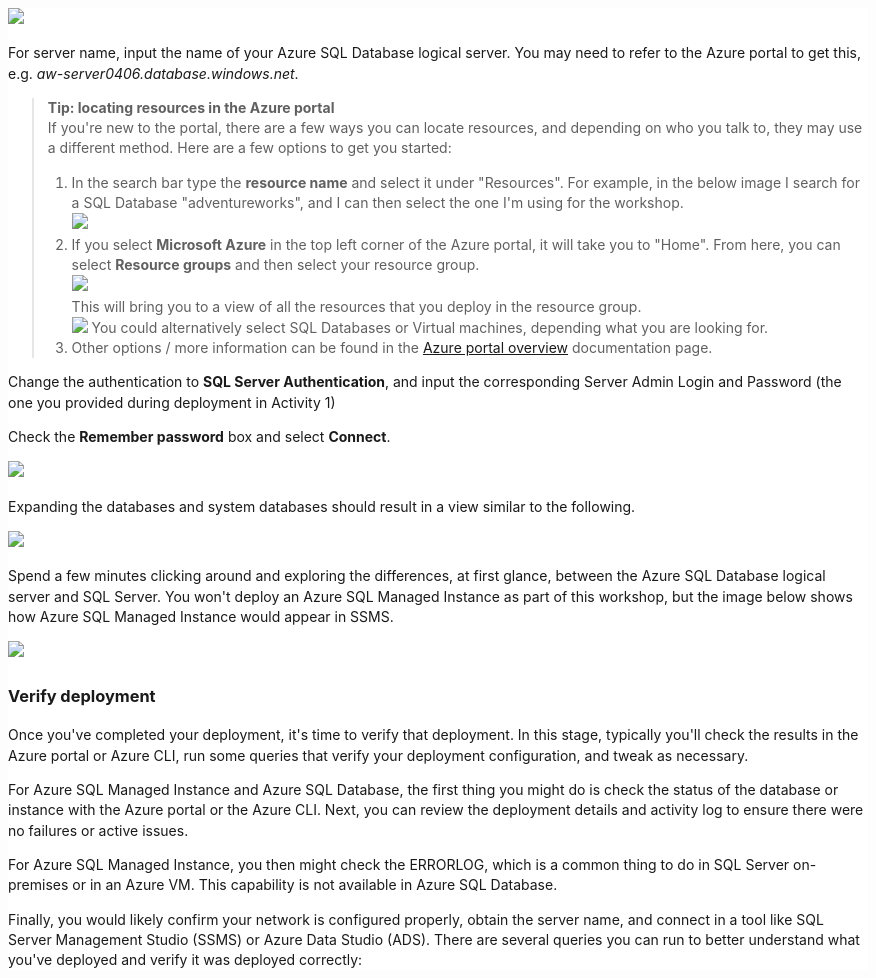 ![](../graphics/dbengine.png)  

For server name, input the name of your Azure SQL Database logical server. You may need to refer to the Azure portal to get this, e.g. *aw-server0406.database.windows.net*.  

> **Tip: locating resources in the Azure portal**  
> If you're new to the portal, there are a few ways you can locate resources, and depending on who you talk to, they may use a different method. Here are a few options to get you started:  
> 1. In the search bar type the **resource name** and select it under "Resources". For example, in the below image I search for a SQL Database "adventureworks", and I can then select the one I'm using for the workshop.  
> ![](../graphics/awdb.png)  
> 2. If you select **Microsoft Azure** in the top left corner of the Azure portal, it will take you to "Home". From here, you can select **Resource groups** and then select your resource group.  
> ![](../graphics/azureservices.png)  
> This will bring you to a view of all the resources that you deploy in the resource group.  
> ![](../graphics/rg.png)
> You could alternatively select SQL Databases or Virtual machines, depending what you are looking for.   
> 3. Other options / more information can be found in the [Azure portal overview](https://docs.microsoft.com/en-us/azure/azure-portal/azure-portal-overview) documentation page.  

Change the authentication to **SQL Server Authentication**, and input the corresponding Server Admin Login and Password (the one you provided during deployment in Activity 1)

Check the **Remember password** box and select **Connect**.

![](../graphics/connectazsql.png)   

Expanding the databases and system databases should result in a view similar to the following.  

![](../graphics/azureserver.png)   

Spend a few minutes clicking around and exploring the differences, at first glance, between the Azure SQL Database logical server and SQL Server. You won't deploy an Azure SQL Managed Instance as part of this workshop, but the image below shows how Azure SQL Managed Instance would appear in SSMS.

![](../graphics/miserver.png)   

### Verify deployment

Once you've completed your deployment, it's time to verify that deployment. In this stage, typically you'll check the results in the Azure portal or Azure CLI, run some queries that verify your deployment configuration, and tweak as necessary.  

For Azure SQL Managed Instance and Azure SQL Database, the first thing you might do is check the status of the database or instance with the Azure portal or the Azure CLI. Next, you can review the deployment details and activity log to ensure there were no failures or active issues.

For Azure SQL Managed Instance, you then might check the ERRORLOG, which is a common thing to do in SQL Server on-premises or in an Azure VM. This capability is not available in Azure SQL Database.  

Finally, you would likely confirm your network is configured properly, obtain the server name, and connect in a tool like SQL Server Management Studio (SSMS) or Azure Data Studio (ADS). There are several queries you can run to better understand what you've deployed and verify it was deployed correctly:  
